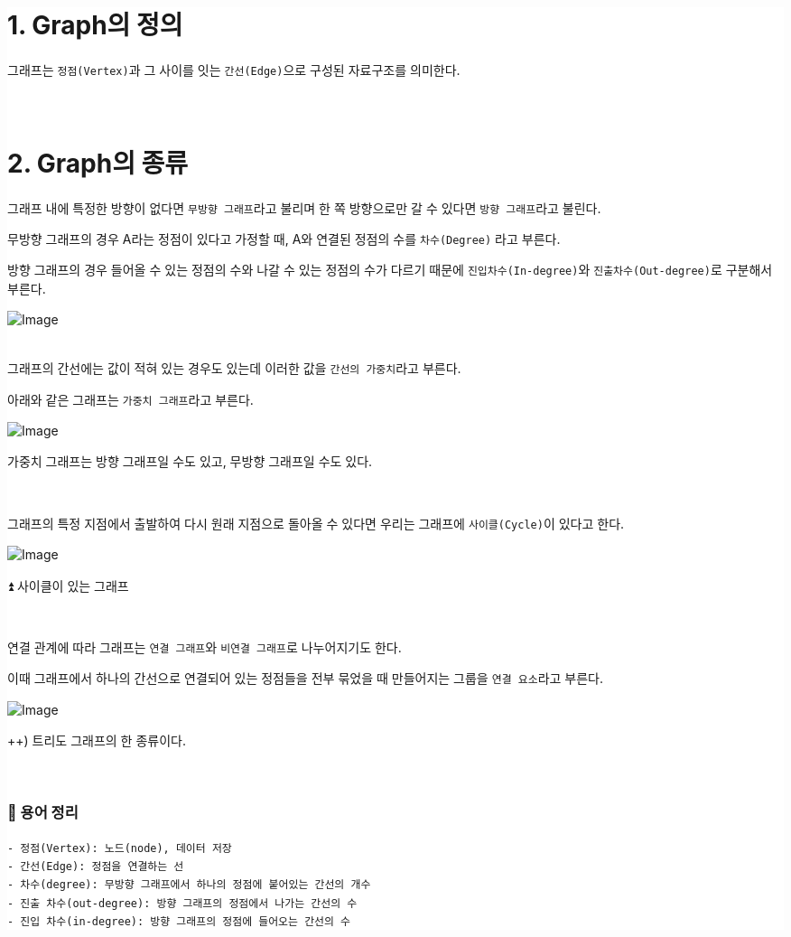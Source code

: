# 1. Graph의 정의

그래프는 `정점(Vertex)`과 그 사이를 잇는 `간선(Edge)`으로 구성된 자료구조를 의미한다.

<br>

# 2. Graph의 종류

그래프 내에 특정한 방향이 없다면 `무방향 그래프`라고 불리며 한 쪽 방향으로만 갈 수 있다면 `방향 그래프`라고 불린다.

무방향 그래프의 경우 A라는 정점이 있다고 가정할 때, A와 연결된 정점의 수를 `차수(Degree)` 라고 부른다.

방향 그래프의 경우 들어올 수 있는 정점의 수와 나갈 수 있는 정점의 수가 다르기 때문에 `진입차수(In-degree)`와 `진출차수(Out-degree)`로 구분해서 부른다.

<img width="618" alt="Image" src="https://github.com/user-attachments/assets/6e68e597-82e9-4618-9177-d95caf189991" />

<br>
<br>


그래프의 간선에는 값이 적혀 있는 경우도 있는데 이러한 값을 `간선의 가중치`라고 부른다.

아래와 같은 그래프는 `가중치 그래프`라고 부른다.

![Image](https://github.com/user-attachments/assets/8f404242-9390-4741-b33b-6bfcd60fa3ac)

가중치 그래프는 방향 그래프일 수도 있고, 무방향 그래프일 수도 있다.

<br>

그래프의 특정 지점에서 출발하여 다시 원래 지점으로 돌아올 수 있다면 우리는 그래프에 `사이클(Cycle)`이 있다고 한다.

<img width="343" alt="Image" src="https://github.com/user-attachments/assets/e11cb690-abf0-4707-a393-e6fb378150a4" />

⏫ 사이클이 있는 그래프

<br>

연결 관계에 따라 그래프는 `연결 그래프`와 `비연결 그래프`로 나누어지기도 한다.

이때 그래프에서 하나의 간선으로 연결되어 있는 정점들을 전부 묶었을 때 만들어지는 그룹을 `연결 요소`라고 부른다.

<img width="618" alt="Image" src="https://github.com/user-attachments/assets/1505eec7-42b1-47d1-b1d3-ca56252ee15d" />

++) 트리도 그래프의 한 종류이다.

<br>

<aside>


### 🔎 용어 정리

    - 정점(Vertex): 노드(node), 데이터 저장
    - 간선(Edge): 정점을 연결하는 선
    - 차수(degree): 무방향 그래프에서 하나의 정점에 붙어있는 간선의 개수
    - 진출 차수(out-degree): 방향 그래프의 정점에서 나가는 간선의 수
    - 진입 차수(in-degree): 방향 그래프의 정점에 들어오는 간선의 수
</aside>

